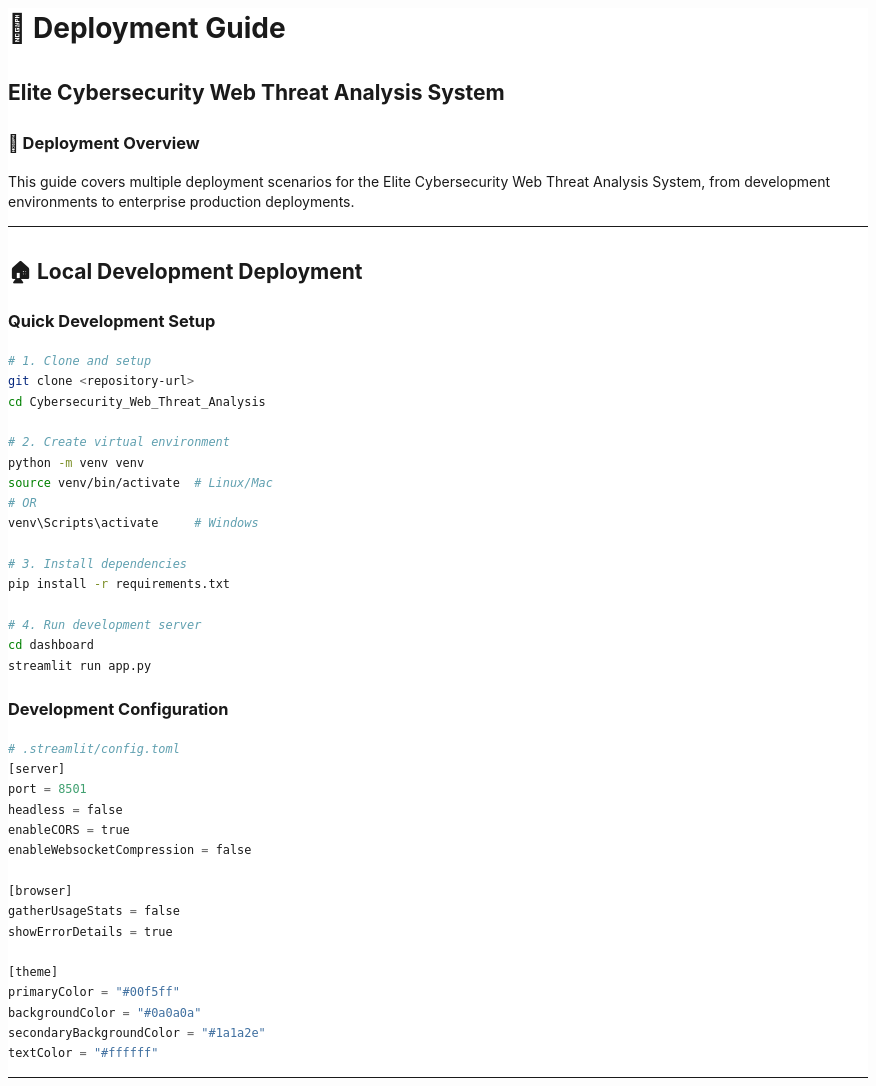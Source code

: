 # 🚀 Deployment Guide
## Elite Cybersecurity Web Threat Analysis System

### 🎯 Deployment Overview

This guide covers multiple deployment scenarios for the Elite Cybersecurity Web Threat Analysis System, from development environments to enterprise production deployments.

---

## 🏠 Local Development Deployment

### **Quick Development Setup**
```bash
# 1. Clone and setup
git clone <repository-url>
cd Cybersecurity_Web_Threat_Analysis

# 2. Create virtual environment
python -m venv venv
source venv/bin/activate  # Linux/Mac
# OR
venv\Scripts\activate     # Windows

# 3. Install dependencies
pip install -r requirements.txt

# 4. Run development server
cd dashboard
streamlit run app.py
```

### **Development Configuration**
```python
# .streamlit/config.toml
[server]
port = 8501
headless = false
enableCORS = true
enableWebsocketCompression = false

[browser]
gatherUsageStats = false
showErrorDetails = true

[theme]
primaryColor = "#00f5ff"
backgroundColor = "#0a0a0a"
secondaryBackgroundColor = "#1a1a2e"
textColor = "#ffffff"
```

---